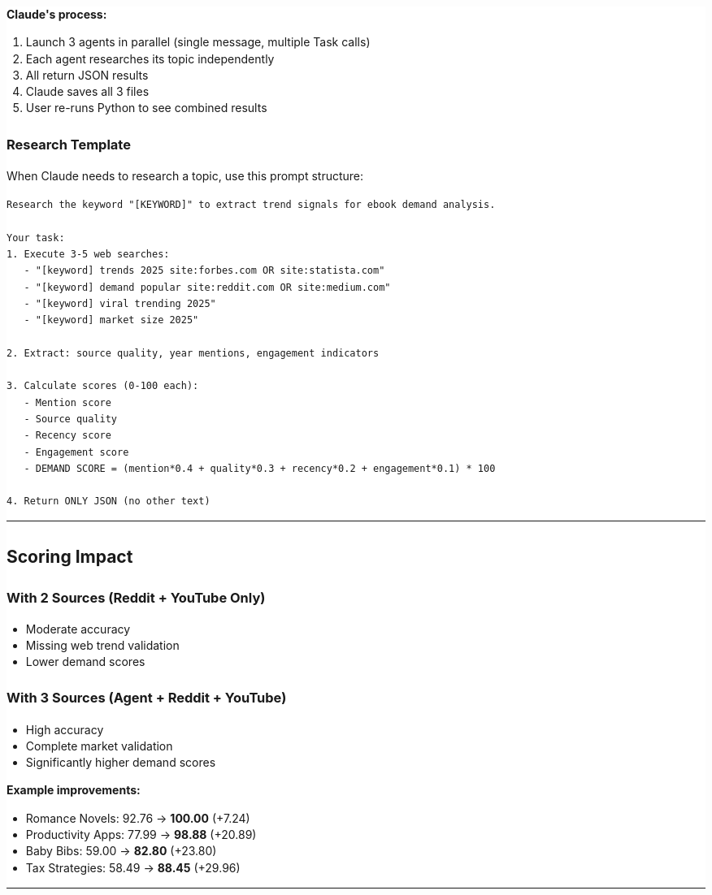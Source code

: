**Claude's process:**
1. Launch 3 agents in parallel (single message, multiple Task calls)
2. Each agent researches its topic independently
3. All return JSON results
4. Claude saves all 3 files
5. User re-runs Python to see combined results

### Research Template

When Claude needs to research a topic, use this prompt structure:

```
Research the keyword "[KEYWORD]" to extract trend signals for ebook demand analysis.

Your task:
1. Execute 3-5 web searches:
   - "[keyword] trends 2025 site:forbes.com OR site:statista.com"
   - "[keyword] demand popular site:reddit.com OR site:medium.com"
   - "[keyword] viral trending 2025"
   - "[keyword] market size 2025"

2. Extract: source quality, year mentions, engagement indicators

3. Calculate scores (0-100 each):
   - Mention score
   - Source quality
   - Recency score
   - Engagement score
   - DEMAND SCORE = (mention*0.4 + quality*0.3 + recency*0.2 + engagement*0.1) * 100

4. Return ONLY JSON (no other text)
```

---

## Scoring Impact

### With 2 Sources (Reddit + YouTube Only)
- Moderate accuracy
- Missing web trend validation
- Lower demand scores

### With 3 Sources (Agent + Reddit + YouTube)
- High accuracy
- Complete market validation
- Significantly higher demand scores

**Example improvements:**
- Romance Novels: 92.76 → **100.00** (+7.24)
- Productivity Apps: 77.99 → **98.88** (+20.89)
- Baby Bibs: 59.00 → **82.80** (+23.80)
- Tax Strategies: 58.49 → **88.45** (+29.96)

---
